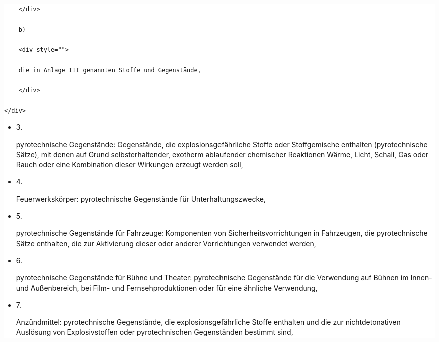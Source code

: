        </div>
    
      - b)
        
        <div style="">
        
        die in Anlage III genannten Stoffe und Gegenstände,
        
        </div>
    
    </div>

  - 3\.
    
    <div style="">
    
    pyrotechnische Gegenstände: Gegenstände, die explosionsgefährliche
    Stoffe oder Stoffgemische enthalten (pyrotechnische Sätze), mit
    denen auf Grund selbsterhaltender, exotherm ablaufender chemischer
    Reaktionen Wärme, Licht, Schall, Gas oder Rauch oder eine
    Kombination dieser Wirkungen erzeugt werden soll,
    
    </div>

  - 4\.
    
    <div style="">
    
    Feuerwerkskörper: pyrotechnische Gegenstände für
    Unterhaltungszwecke,
    
    </div>

  - 5\.
    
    <div style="">
    
    pyrotechnische Gegenstände für Fahrzeuge: Komponenten von
    Sicherheitsvorrichtungen in Fahrzeugen, die pyrotechnische Sätze
    enthalten, die zur Aktivierung dieser oder anderer Vorrichtungen
    verwendet werden,
    
    </div>

  - 6\.
    
    <div style="">
    
    pyrotechnische Gegenstände für Bühne und Theater: pyrotechnische
    Gegenstände für die Verwendung auf Bühnen im Innen- und
    Außenbereich, bei Film- und Fernsehproduktionen oder für eine
    ähnliche Verwendung,
    
    </div>

  - 7\.
    
    <div style="">
    
    Anzündmittel: pyrotechnische Gegenstände, die explosionsgefährliche
    Stoffe enthalten und die zur nichtdetonativen Auslösung von
    Explosivstoffen oder pyrotechnischen Gegenständen bestimmt sind,
    